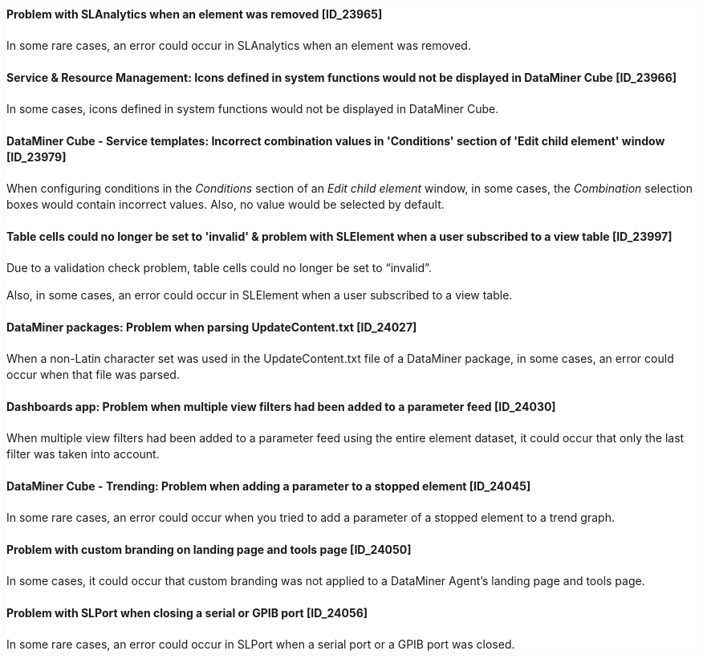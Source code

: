 #### Problem with SLAnalytics when an element was removed \[ID_23965\]

In some rare cases, an error could occur in SLAnalytics when an element was removed.

#### Service & Resource Management: Icons defined in system functions would not be displayed in DataMiner Cube \[ID_23966\]

In some cases, icons defined in system functions would not be displayed in DataMiner Cube.

#### DataMiner Cube - Service templates: Incorrect combination values in 'Conditions' section of 'Edit child element' window \[ID_23979\]

When configuring conditions in the *Conditions* section of an *Edit child element* window, in some cases, the *Combination* selection boxes would contain incorrect values. Also, no value would be selected by default.

#### Table cells could no longer be set to 'invalid' & problem with SLElement when a user subscribed to a view table \[ID_23997\]

Due to a validation check problem, table cells could no longer be set to “invalid”.

Also, in some cases, an error could occur in SLElement when a user subscribed to a view table.

#### DataMiner packages: Problem when parsing UpdateContent.txt \[ID_24027\]

When a non-Latin character set was used in the UpdateContent.txt file of a DataMiner package, in some cases, an error could occur when that file was parsed.

#### Dashboards app: Problem when multiple view filters had been added to a parameter feed \[ID_24030\]

When multiple view filters had been added to a parameter feed using the entire element dataset, it could occur that only the last filter was taken into account.

#### DataMiner Cube - Trending: Problem when adding a parameter to a stopped element \[ID_24045\]

In some rare cases, an error could occur when you tried to add a parameter of a stopped element to a trend graph.

#### Problem with custom branding on landing page and tools page \[ID_24050\]

In some cases, it could occur that custom branding was not applied to a DataMiner Agent’s landing page and tools page.

#### Problem with SLPort when closing a serial or GPIB port \[ID_24056\]

In some rare cases, an error could occur in SLPort when a serial port or a GPIB port was closed.
